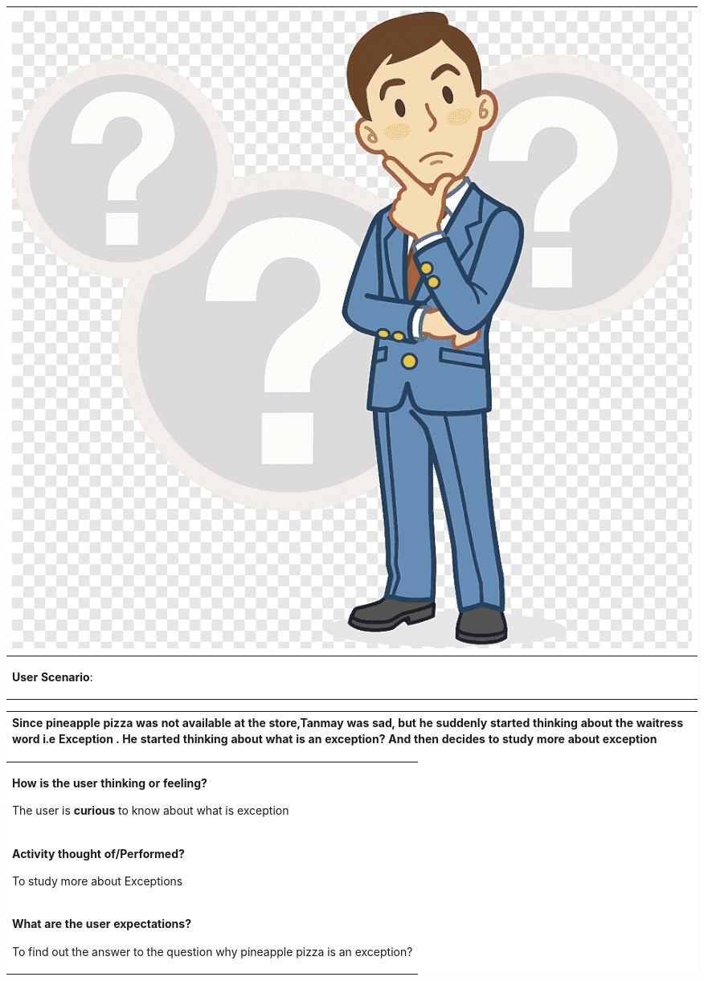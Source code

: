 |![](img/Man_Thinking.png)|
| :- |
|<p>**User Scenario**:</p><p></p>|

|Since pineapple pizza was not available at the store,Tanmay was sad, but he suddenly started thinking about the waitress word i.e Exception . He started thinking about what is an exception? And then decides to study more about exception|
| :- |

||
| :- |
|<p>**How is the user thinking or feeling?**</p><p>The user is **curious** to know about what is exception</p>|
|<p>**Activity thought of/Performed?**</p><p>To study more about Exceptions</p>|
|<p>**What are the user expectations?**</p><p>To find out the answer to the question why pineapple pizza is an exception?</p>|

